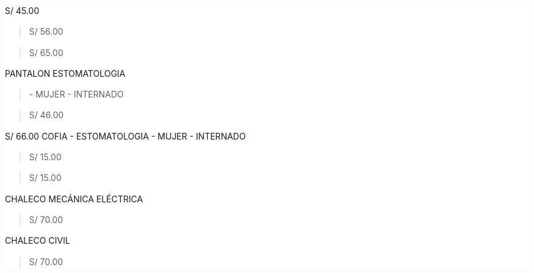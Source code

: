 <p>S/ 45.00</p>
</blockquote></td>
<td><blockquote>
<p>S/ 56.00</p>
</blockquote></td>
<td></td>
<td></td>
<td><blockquote>
<p>S/ 65.00</p>
</blockquote></td>
</tr>
<tr class="even">
<td><p>PANTALON ESTOMATOLOGIA</p>
<blockquote>
<p>- MUJER - INTERNADO</p>
</blockquote></td>
<td></td>
<td><blockquote>
<p>S/ 46.00</p>
</blockquote></td>
<td></td>
<td>S/ 66.00</td>
<td></td>
</tr>
<tr class="odd">
<td>COFIA - ESTOMATOLOGIA - MUJER - INTERNADO</td>
<td><blockquote>
<p>S/ 15.00</p>
</blockquote></td>
<td></td>
<td></td>
<td></td>
<td><blockquote>
<p>S/ 15.00</p>
</blockquote></td>
</tr>
<tr class="even">
<td>CHALECO MECÁNICA ELÉCTRICA</td>
<td></td>
<td><blockquote>
<p>S/ 70.00</p>
</blockquote></td>
<td></td>
<td></td>
<td></td>
</tr>
<tr class="odd">
<td>CHALECO CIVIL</td>
<td></td>
<td><blockquote>
<p>S/ 70.00</p>
</blockquote></td>
<td></td>
<td></td>
<td></td>
</tr>
</tbody>
</table>
